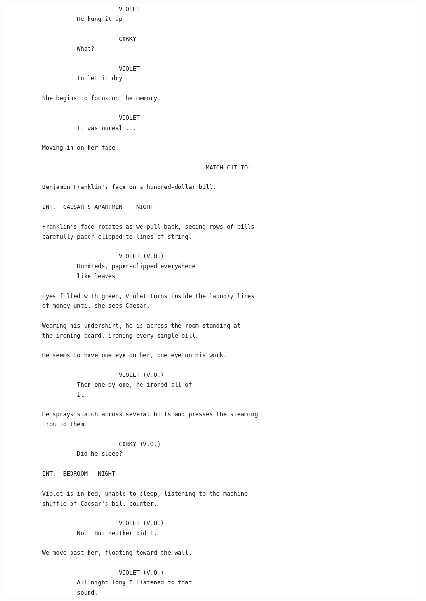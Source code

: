                                      VIOLET
                         He hung it up.

                                     CORKY
                         What?

                                     VIOLET
                         To let it dry.

               She begins to focus on the memory.

                                     VIOLET
                         It was unreal ...

               Moving in on her face.

                                                              MATCH CUT TO:

               Benjamin Franklin's face on a hundred-dollar bill.

               INT.  CAESAR'S APARTMENT - NIGHT

               Franklin's face rotates as we pull back, seeing rows of bills 
               carefully paper-clipped to lines of string.

                                     VIOLET (V.O.)
                         Hundreds, paper-clipped everywhere 
                         like leaves.

               Eyes filled with green, Violet turns inside the laundry lines 
               of money until she sees Caesar.

               Wearing his undershirt, he is across the room standing at 
               the ironing board, ironing every single bill.

               He seems to have one eye on her, one eye on his work.

                                     VIOLET (V.O.)
                         Then one by one, he ironed all of 
                         it.

               He sprays starch across several bills and presses the steaming 
               iron to them.

                                     CORKY (V.O.)
                         Did he sleep?

               INT.  BEDROOM - NIGHT

               Violet is in bed, unable to sleep, listening to the machine-
               shuffle of Caesar's bill counter.

                                     VIOLET (V.O.)
                         No.  But neither did I.

               We move past her, floating toward the wall.

                                     VIOLET (V.O.)
                         All night long I listened to that 
                         sound.
